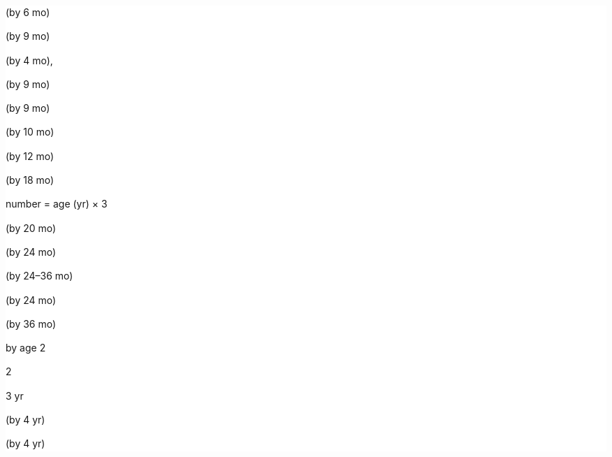 
(by 6 mo)



(by 9 mo)



(by 4 mo),



(by 9 mo)



(by 9 mo)



(by 10 mo)



(by 12 mo)



(by 18 mo)



number = age (yr) × 3



(by 20 mo)



(by 24 mo)



(by 24–36 mo)



(by 24 mo)



(by 36 mo)



by age 2



2



3 yr



(by 4 yr)



(by 4 yr)



